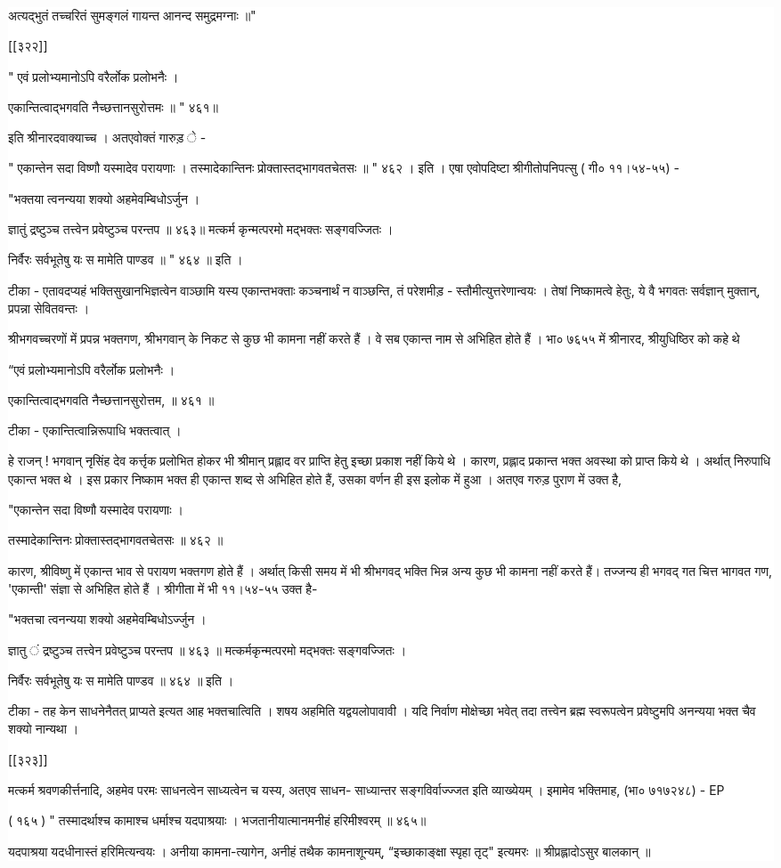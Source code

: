 अत्यद्भुतं तच्चरितं सुमङ्गलं गायन्त आनन्द समुद्रमग्नाः ॥" 

[[३२२]] 

" एवं प्रलोभ्यमानोऽपि वरैर्लोक प्रलोभनैः । 



एकान्तित्वाद्भगवति नैच्छत्तानसुरोत्तमः ॥ " ४६१॥ 

इति श्रीनारदवाक्याच्च । अतएवोक्तं गारुड़ े - 

" एकान्तेन सदा विष्णौ यस्मादेव परायणाः । तस्मादेकान्तिनः प्रोक्तास्तद्भागवतचेतसः ॥ " ४६२ । इति । एषा एवोपदिष्टा श्रीगीतोपनिपत्सु ( गी० ११।५४-५५) - 

"भक्तया त्वनन्यया शक्यो अहमेवम्बिधोऽर्जुन । 

ज्ञातुं द्रष्टुञ्च तत्त्वेन प्रवेष्टुञ्च परन्तप ॥ ४६३॥ मत्कर्म कृन्मत्परमो मद्भक्तः सङ्गवज्जितः । 

निर्वैरः सर्वभूतेषु यः स मामेति पाण्डव ॥ " ४६४ ॥ इति । 

टीका - एतावदप्यहं भक्तिसुखानभिज्ञत्वेन वाञ्छामि यस्य एकान्तभक्ताः कञ्चनार्थं न वाञ्छन्ति, तं परेशमीड़ - स्तौमीत्युत्तरेणान्वयः । तेषां निष्कामत्वे हेतुः, ये वै भगवतः सर्वज्ञान् मुक्तान्, प्रपन्ना सेवितवन्तः । 

श्रीभगवच्चरणों में प्रपन्न भक्तगण, श्रीभगवान् के निकट से कुछ भी कामना नहीं करते हैं । वे सब एकान्त नाम से अभिहित होते हैं । भा० ७६५५ में श्रीनारद, श्रीयुधिष्ठिर को कहे थे 

“एवं प्रलोभ्यमानोऽपि वरैर्लोक प्रलोभनैः । 

एकान्तित्वाद्भगवति नैच्छत्तानसुरोत्तम, ॥ ४६१ ॥ 

टीका - एकान्तित्वान्निरूपाधि भक्तत्वात् । 

हे राजन् ! भगवान् नृसिंह देव कर्त्तृक प्रलोभित होकर भी श्रीमान् प्रह्लाद वर प्राप्ति हेतु इच्छा प्रकाश नहीं किये थे । कारण, प्रह्लाद प्रकान्त भक्त अवस्था को प्राप्त किये थे । अर्थात् निरुपाधि एकान्त भक्त थे । इस प्रकार निष्काम भक्त ही एकान्त शब्द से अभिहित होते हैं, उसका वर्णन ही इस इलोक में हुआ । अतएव गरुड़ पुराण में उक्त है, 

"एकान्तेन सदा विष्णौ यस्मादेव परायणाः । 

तस्मादेकान्तिनः प्रोक्तास्तद्भागवतचेतसः ॥ ४६२ ॥ 

कारण, श्रीविष्णु में एकान्त भाव से परायण भक्तगण होते हैं । अर्थात् किसी समय में भी श्रीभगवद् भक्ति भिन्न अन्य कुछ भी कामना नहीं करते हैं। तज्जन्य ही भगवद् गत चित्त भागवत गण, 'एकान्ती' संज्ञा से अभिहित होते हैं । श्रीगीता में भी ११।५४-५५ उक्त है- 

"भक्तचा त्वनन्यया शक्यो अहमेवम्बिधोऽर्ज्जुन । 

ज्ञातु ं द्रष्टुञ्च तत्त्वेन प्रवेष्टुञ्च परन्तप ॥ ४६३ ॥ मत्कर्मकृन्मत्परमो मद्भक्तः सङ्गवज्जितः । 

निर्वैरः सर्वभूतेषु यः स मामेति पाण्डव ॥ ४६४ ॥ इति । 

टीका - तह केन साधनेनैतत् प्राप्यते इत्यत आह भक्तचात्विति । शषय अहमिति यद्वयलोपावावी । यदि निर्वाण मोक्षेच्छा भवेत् तदा तत्त्वेन ब्रह्म स्वरूपत्वेन प्रवेष्टुमपि अनन्यया भक्त चैव शक्यो नान्यथा । 



[[३२३]]

मत्कर्म श्रवणकीर्त्तनादि, अहमेव परमः साधनत्वेन साध्यत्वेन च यस्य, अतएव साधन- साध्यान्तर सङ्गविर्वाज्ज्जत इति व्याख्येयम् । इमामेव भक्तिमाह, (भा० ७१७२४८) - EP 

( १६५ ) " तस्मादर्थाश्च कामाश्च धर्माश्च यदपाश्रयाः । भजतानीयात्मानमनीहं हरिमीश्वरम् ॥ ४६५॥ 


यदपाश्रया यदधीनास्तं हरिमित्यन्वयः । अनीया कामना-त्यागेन, अनीहं तथैक कामनाशून्यम्, “इच्छाकाङ्क्षा स्पृहा तृट्" इत्यमरः ॥ श्रीप्रह्लादोऽसुर बालकान् ॥ 
